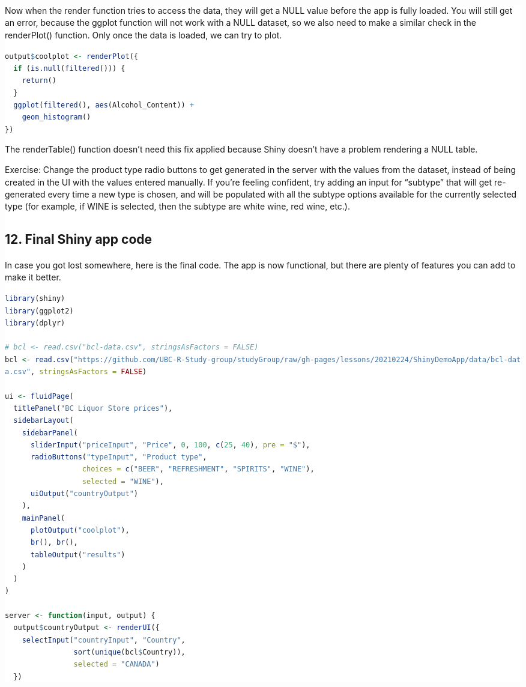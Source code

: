 Now when the render function tries to access the data, they will get a
NULL value before the app is fully loaded. You will still get an error,
because the ggplot function will not work with a NULL dataset, so we
also need to make a similar check in the renderPlot() function. Only
once the data is loaded, we can try to plot.

``` r
output$coolplot <- renderPlot({
  if (is.null(filtered())) {
    return()
  }
  ggplot(filtered(), aes(Alcohol_Content)) +
    geom_histogram()
})
```

The renderTable() function doesn’t need this fix applied because Shiny
doesn’t have a problem rendering a NULL table.

Exercise: Change the product type radio buttons to get generated in the
server with the values from the dataset, instead of being created in the
UI with the values entered manually. If you’re feeling confident, try
adding an input for “subtype” that will get re-generated every time a
new type is chosen, and will be populated with all the subtype options
available for the currently selected type (for example, if WINE is
selected, then the subtype are white wine, red wine, etc.).

## 12\. Final Shiny app code

In case you got lost somewhere, here is the final code. The app is now
functional, but there are plenty of features you can add to make it
better.

``` r
library(shiny)
library(ggplot2)
library(dplyr)

# bcl <- read.csv("bcl-data.csv", stringsAsFactors = FALSE)
bcl <- read.csv("https://github.com/UBC-R-Study-group/studyGroup/raw/gh-pages/lessons/20210224/ShinyDemoApp/data/bcl-data.csv", stringsAsFactors = FALSE)

ui <- fluidPage(
  titlePanel("BC Liquor Store prices"),
  sidebarLayout(
    sidebarPanel(
      sliderInput("priceInput", "Price", 0, 100, c(25, 40), pre = "$"),
      radioButtons("typeInput", "Product type",
                  choices = c("BEER", "REFRESHMENT", "SPIRITS", "WINE"),
                  selected = "WINE"),
      uiOutput("countryOutput")
    ),
    mainPanel(
      plotOutput("coolplot"),
      br(), br(),
      tableOutput("results")
    )
  )
)

server <- function(input, output) {
  output$countryOutput <- renderUI({
    selectInput("countryInput", "Country",
                sort(unique(bcl$Country)),
                selected = "CANADA")
  })  
```